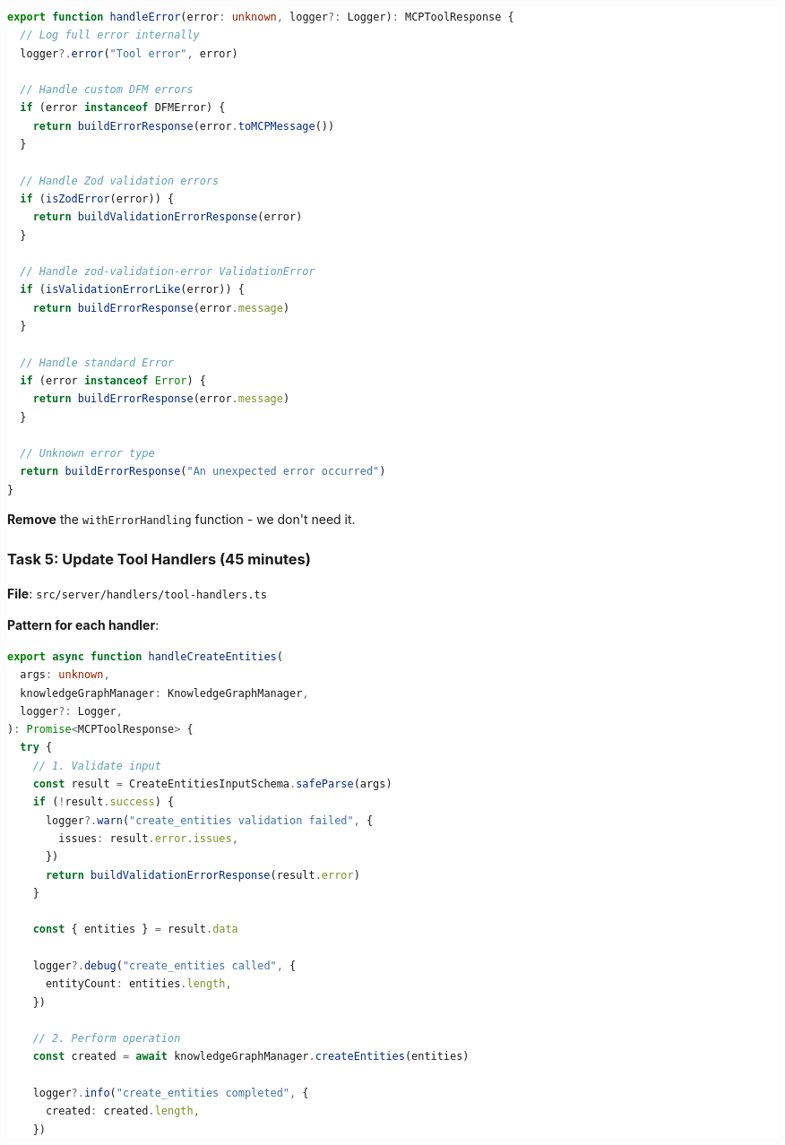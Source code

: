 ```typescript
export function handleError(error: unknown, logger?: Logger): MCPToolResponse {
  // Log full error internally
  logger?.error("Tool error", error)

  // Handle custom DFM errors
  if (error instanceof DFMError) {
    return buildErrorResponse(error.toMCPMessage())
  }

  // Handle Zod validation errors
  if (isZodError(error)) {
    return buildValidationErrorResponse(error)
  }

  // Handle zod-validation-error ValidationError
  if (isValidationErrorLike(error)) {
    return buildErrorResponse(error.message)
  }

  // Handle standard Error
  if (error instanceof Error) {
    return buildErrorResponse(error.message)
  }

  // Unknown error type
  return buildErrorResponse("An unexpected error occurred")
}
```

**Remove** the `withErrorHandling` function - we don't need it.

### Task 5: Update Tool Handlers (45 minutes)

**File**: `src/server/handlers/tool-handlers.ts`

**Pattern for each handler**:

```typescript
export async function handleCreateEntities(
  args: unknown,
  knowledgeGraphManager: KnowledgeGraphManager,
  logger?: Logger,
): Promise<MCPToolResponse> {
  try {
    // 1. Validate input
    const result = CreateEntitiesInputSchema.safeParse(args)
    if (!result.success) {
      logger?.warn("create_entities validation failed", {
        issues: result.error.issues,
      })
      return buildValidationErrorResponse(result.error)
    }

    const { entities } = result.data

    logger?.debug("create_entities called", {
      entityCount: entities.length,
    })

    // 2. Perform operation
    const created = await knowledgeGraphManager.createEntities(entities)

    logger?.info("create_entities completed", {
      created: created.length,
    })
```